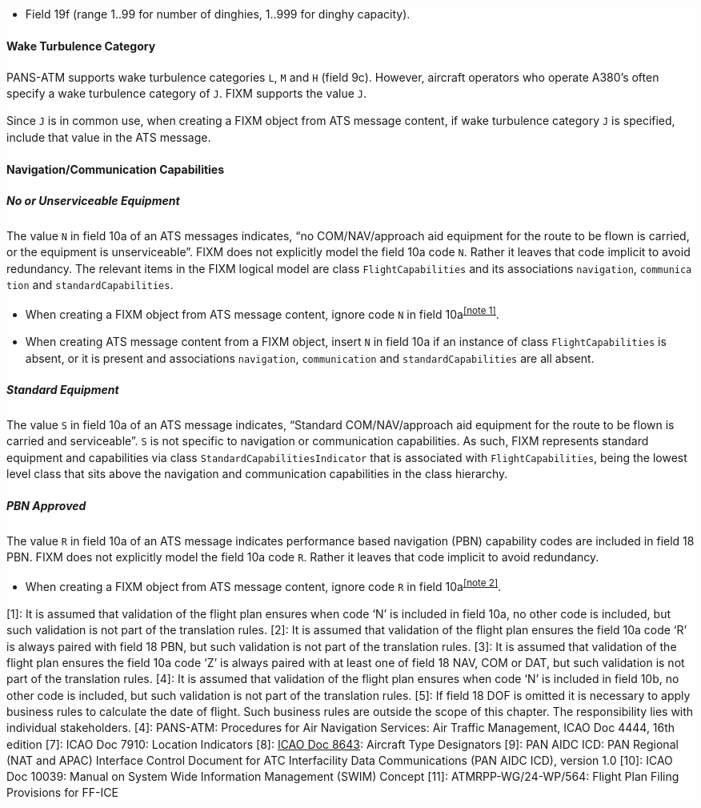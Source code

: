 -   Field 19f (range 1..99 for number of dinghies, 1..999 for dinghy
    capacity).

#### Wake Turbulence Category

PANS-ATM supports wake turbulence categories `L`, `M` and `H` (field 9c).
However, aircraft operators who operate A380’s often specify a wake
turbulence category of `J`. FIXM supports the value `J`.

Since `J` is in common use, when creating a FIXM object from ATS message
content, if wake turbulence category `J` is specified, include that value
in the ATS message.

#### Navigation/Communication Capabilities

##### No or Unserviceable Equipment

The value `N` in field 10a of an ATS messages indicates, “no
COM/NAV/approach aid equipment for the route to be flown is carried, or
the equipment is unserviceable”. FIXM does not explicitly model the
field 10a code `N`. Rather it leaves that code implicit to avoid
redundancy. The relevant items in the FIXM logical model are class
`FlightCapabilities` and its associations `navigation`, `communication`
and `standardCapabilities`.

- When creating a FIXM object from ATS message content, ignore code
    `N` in field 10a<sup><a href="#fixm-in-support-of-ffice/translating-ffice-fixm-messages-to-ats-messages?id=notes">[note 1]</a></sup>.

- When creating ATS message content from a FIXM object, insert `N` in
    field 10a if an instance of class `FlightCapabilities` is absent, or
    it is present and associations `navigation`, `communication` and
    `standardCapabilities` are all absent.

##### Standard Equipment

The value `S` in field 10a of an ATS message indicates, “Standard
COM/NAV/approach aid equipment for the route to be flown is carried and
serviceable”. `S` is not specific to navigation or communication
capabilities. As such, FIXM represents standard equipment and
capabilities via class `StandardCapabilitiesIndicator` that is
associated with `FlightCapabilities`, being the lowest level class that
sits above the navigation and communication capabilities in the class
hierarchy.

##### PBN Approved

The value `R` in field 10a of an ATS message indicates performance based
navigation (PBN) capability codes are included in field 18 PBN. FIXM
does not explicitly model the field 10a code `R`. Rather it leaves that
code implicit to avoid redundancy.

-   When creating a FIXM object from ATS message content, ignore code
    `R` in field 10a<sup><a href="#fixm-in-support-of-ffice/translating-ffice-fixm-messages-to-ats-messages?id=notes">[note 2]</a></sup>.


[1]: It is assumed that validation of the flight plan ensures when code ‘N’ is included in field 10a, no other code is included, but such validation is not part of the translation rules.
[2]: It is assumed that validation of the flight plan ensures the field 10a code ‘R’ is always paired with field 18 PBN, but such validation is not part of the translation rules.
[3]: It is assumed that validation of the flight plan ensures the field 10a code ‘Z’ is always paired with at least one of field 18 NAV, COM or DAT, but such validation is not part of the translation rules.
[4]: It is assumed that validation of the flight plan ensures when code ‘N’ is included in field 10b, no other code is included, but such validation is not part of the translation rules.
[5]: If field 18 DOF is omitted it is necessary to apply business rules to calculate the date of flight. Such business rules are outside the scope of this chapter. The responsibility lies with individual stakeholders.
[4]: PANS-ATM: Procedures for Air Navigation Services: Air Traffic Management, ICAO Doc 4444, 16th edition
[7]: ICAO Doc 7910: Location Indicators
[8]: [ICAO Doc 8643](https://www.icao.int/publications/DOC8643/Pages/default.aspx): Aircraft Type Designators
[9]: PAN AIDC ICD: PAN Regional (NAT and APAC) Interface Control Document for ATC Interfacility Data Communications (PAN AIDC ICD), version 1.0
[10]: ICAO Doc 10039: Manual on System Wide Information Management (SWIM) Concept
[11]: ATMRPP-WG/24-WP/564: Flight Plan Filing Provisions for FF-ICE